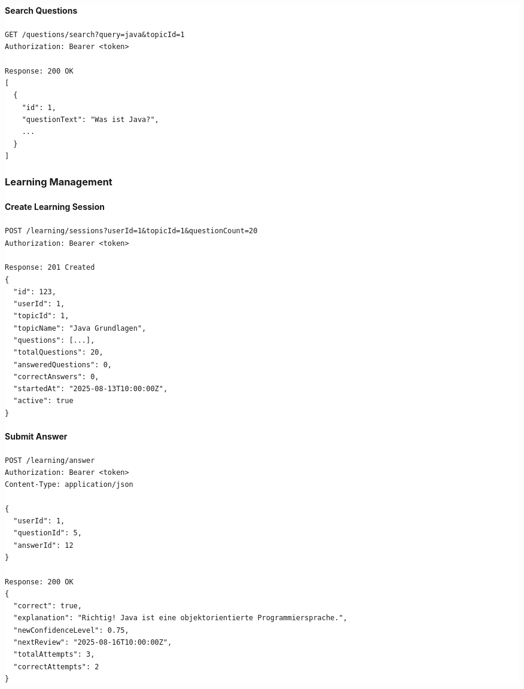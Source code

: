 #### Search Questions
```http
GET /questions/search?query=java&topicId=1
Authorization: Bearer <token>

Response: 200 OK
[
  {
    "id": 1,
    "questionText": "Was ist Java?",
    ...
  }
]
```

### Learning Management

#### Create Learning Session
```http
POST /learning/sessions?userId=1&topicId=1&questionCount=20
Authorization: Bearer <token>

Response: 201 Created
{
  "id": 123,
  "userId": 1,
  "topicId": 1,
  "topicName": "Java Grundlagen",
  "questions": [...],
  "totalQuestions": 20,
  "answeredQuestions": 0,
  "correctAnswers": 0,
  "startedAt": "2025-08-13T10:00:00Z",
  "active": true
}
```

#### Submit Answer
```http
POST /learning/answer
Authorization: Bearer <token>
Content-Type: application/json

{
  "userId": 1,
  "questionId": 5,
  "answerId": 12
}

Response: 200 OK
{
  "correct": true,
  "explanation": "Richtig! Java ist eine objektorientierte Programmiersprache.",
  "newConfidenceLevel": 0.75,
  "nextReview": "2025-08-16T10:00:00Z",
  "totalAttempts": 3,
  "correctAttempts": 2
}
```
